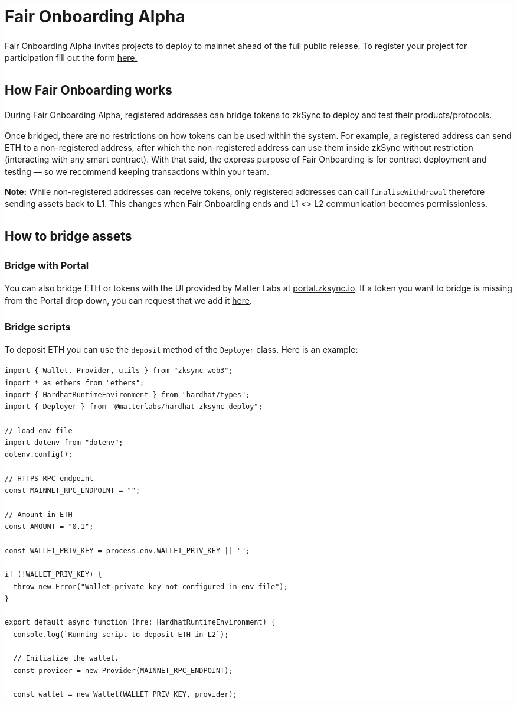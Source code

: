 # Fair Onboarding Alpha

Fair Onboarding Alpha invites projects to deploy to mainnet ahead of the full public release. To register your project for participation fill out the form [here.](https://forms.gle/wXjWiEeg16eMCWKJ8)

<TocHeader />
<TOC class="table-of-contents" :include-level="[2,3]" />

## How Fair Onboarding works

During Fair Onboarding Alpha, registered addresses can bridge tokens to zkSync to deploy and test their products/protocols.

Once bridged, there are no restrictions on how tokens can be used within the system. For example, a registered address can send ETH to a non-registered address, after which the non-registered address can use them inside zkSync without restriction (interacting with any smart contract). With that said, the express purpose of Fair Onboarding is for contract deployment and testing — so we recommend keeping transactions within your team.

**Note:** While non-registered addresses can receive tokens, only registered addresses can call `finaliseWithdrawal` therefore sending assets back to L1. This changes when Fair Onboarding ends and L1 <> L2 communication becomes permissionless. 

## How to bridge assets

### Bridge with Portal

You can also bridge ETH or tokens with the UI provided by Matter Labs at [portal.zksync.io](http://portal.zksync.io). If a token you want to bridge is missing from the Portal drop down, you can request that we add it [here](https://5p68rkvrcqg.typeform.com/to/NbYpe2pw). 

### Bridge scripts

To deposit ETH you can use the `deposit` method of the `Deployer` class. Here is an example:

```tsx
import { Wallet, Provider, utils } from "zksync-web3";
import * as ethers from "ethers";
import { HardhatRuntimeEnvironment } from "hardhat/types";
import { Deployer } from "@matterlabs/hardhat-zksync-deploy";

// load env file
import dotenv from "dotenv";
dotenv.config();

// HTTPS RPC endpoint
const MAINNET_RPC_ENDPOINT = "";

// Amount in ETH
const AMOUNT = "0.1";

const WALLET_PRIV_KEY = process.env.WALLET_PRIV_KEY || "";

if (!WALLET_PRIV_KEY) {
  throw new Error("Wallet private key not configured in env file");
}

export default async function (hre: HardhatRuntimeEnvironment) {
  console.log(`Running script to deposit ETH in L2`);

  // Initialize the wallet.
  const provider = new Provider(MAINNET_RPC_ENDPOINT);

  const wallet = new Wallet(WALLET_PRIV_KEY, provider);
```